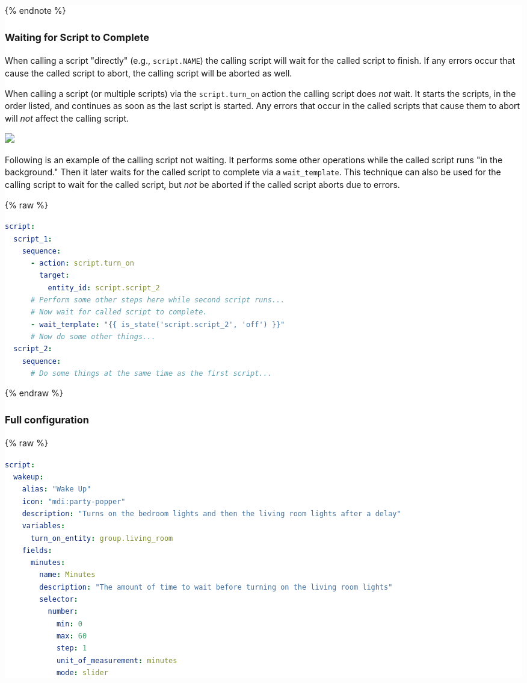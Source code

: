 {% endnote %}

### Waiting for Script to Complete

When calling a script "directly" (e.g., `script.NAME`) the calling script will wait for the called script to finish.
If any errors occur that cause the called script to abort, the calling script will be aborted as well.

When calling a script (or multiple scripts) via the `script.turn_on` action the calling script does _not_ wait. It starts the scripts, in the order listed, and continues as soon as the last script is started.
Any errors that occur in the called scripts that cause them to abort will _not_ affect the calling script.

<p class='img'>
  <img src='/images/integrations/script/script_wait.jpg'>
</p>

Following is an example of the calling script not waiting. It performs some other operations while the called script runs "in the background." Then it later waits for the called script to complete via a `wait_template`.
This technique can also be used for the calling script to wait for the called script, but _not_ be aborted if the called script aborts due to errors.

{% raw %}

```yaml
script:
  script_1:
    sequence:
      - action: script.turn_on
        target:
          entity_id: script.script_2
      # Perform some other steps here while second script runs...
      # Now wait for called script to complete.
      - wait_template: "{{ is_state('script.script_2', 'off') }}"
      # Now do some other things...
  script_2:
    sequence:
      # Do some things at the same time as the first script...
```

{% endraw %}

### Full configuration

{% raw %}
```yaml
script: 
  wakeup:
    alias: "Wake Up"
    icon: "mdi:party-popper"
    description: "Turns on the bedroom lights and then the living room lights after a delay"
    variables:
      turn_on_entity: group.living_room
    fields:
      minutes:
        name: Minutes
        description: "The amount of time to wait before turning on the living room lights"
        selector:
          number:
            min: 0
            max: 60
            step: 1
            unit_of_measurement: minutes
            mode: slider
```